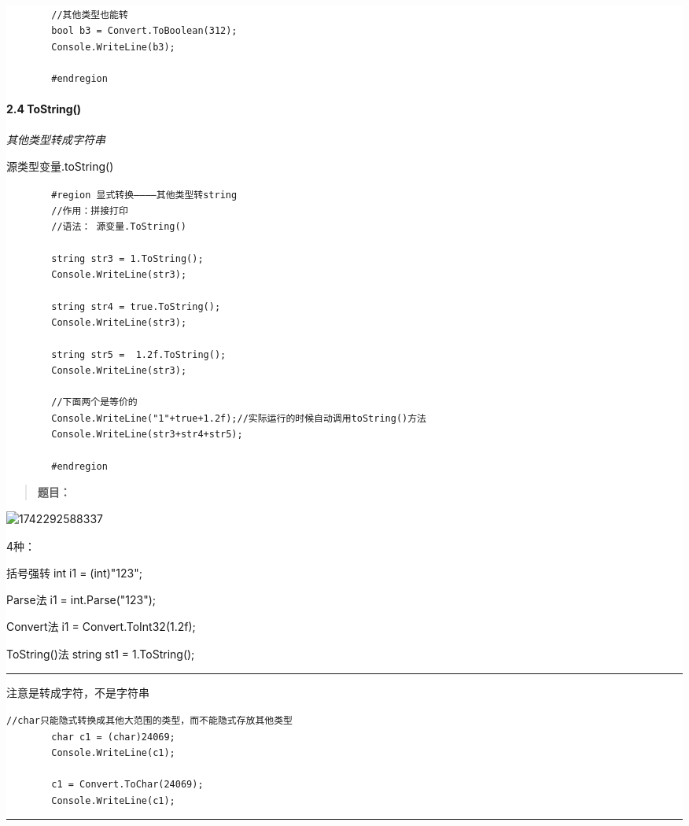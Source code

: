             //其他类型也能转
            bool b3 = Convert.ToBoolean(312);
            Console.WriteLine(b3);
    
            #endregion
    
    

#### 2.4 ToString()

_其他类型转成字符串_

源类型变量.toString()

            #region 显式转换————其他类型转string
            //作用：拼接打印
            //语法： 源变量.ToString()
    
            string str3 = 1.ToString();
            Console.WriteLine(str3);
    
            string str4 = true.ToString();
            Console.WriteLine(str3);
    
            string str5 =  1.2f.ToString();
            Console.WriteLine(str3);
    
            //下面两个是等价的
            Console.WriteLine("1"+true+1.2f);//实际运行的时候自动调用toString()方法
            Console.WriteLine(str3+str4+str5);
      
            #endregion
      
    

> **题目：**

![1742292588337](https://img2023.cnblogs.com/blog/3614909/202503/3614909-20250327012754494-534879186.png)

4种：

括号强转 int i1 = (int)"123";

Parse法 i1 = int.Parse("123");

Convert法 i1 = Convert.ToInt32(1.2f);

ToString()法 string st1 = 1.ToString();

* * *

注意是转成字符，不是字符串

    //char只能隐式转换成其他大范围的类型，而不能隐式存放其他类型
            char c1 = (char)24069;
            Console.WriteLine(c1);
    
            c1 = Convert.ToChar(24069);
            Console.WriteLine(c1);
    

* * *
